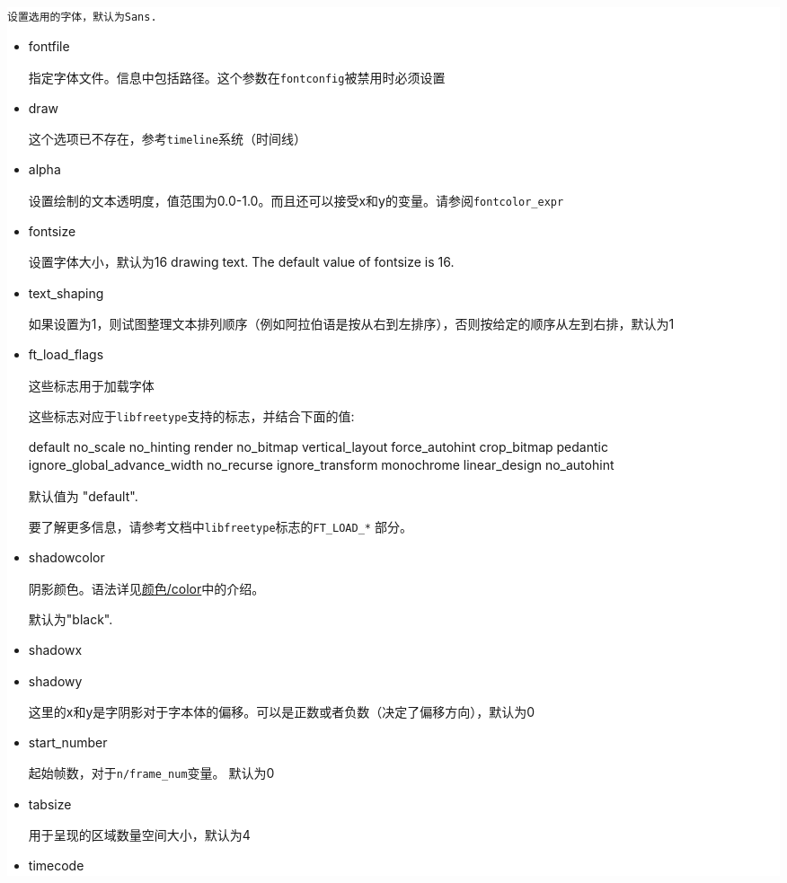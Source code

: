    设置选用的字体，默认为Sans.
- fontfile

    指定字体文件。信息中包括路径。这个参数在`fontconfig`被禁用时必须设置
- draw

    这个选项已不存在，参考`timeline`系统（时间线）
- alpha

    设置绘制的文本透明度，值范围为0.0-1.0。而且还可以接受x和y的变量。请参阅`fontcolor_expr`
- fontsize

    设置字体大小，默认为16 drawing text. The default value of fontsize is 16.
- text_shaping

    如果设置为1，则试图整理文本排列顺序（例如阿拉伯语是按从右到左排序），否则按给定的顺序从左到右排，默认为1
- ft_load_flags

    这些标志用于加载字体

    这些标志对应于`libfreetype`支持的标志，并结合下面的值:

    default
    no_scale
    no_hinting
    render
    no_bitmap
    vertical_layout
    force_autohint
    crop_bitmap
    pedantic
    ignore_global_advance_width
    no_recurse
    ignore_transform
    monochrome
    linear_design
    no_autohint

    默认值为 "default".

    要了解更多信息，请参考文档中`libfreetype`标志的`FT_LOAD_*` 部分。
- shadowcolor

    阴影颜色。语法详见[颜色/color](ffmpeg-doc-cn-07.md#颜色color)中的介绍。

    默认为"black".
- shadowx
- shadowy

    这里的x和y是字阴影对于字本体的偏移。可以是正数或者负数（决定了偏移方向），默认为0
- start_number

    起始帧数，对于`n/frame_num`变量。 默认为0
- tabsize

    用于呈现的区域数量空间大小，默认为4
- timecode
